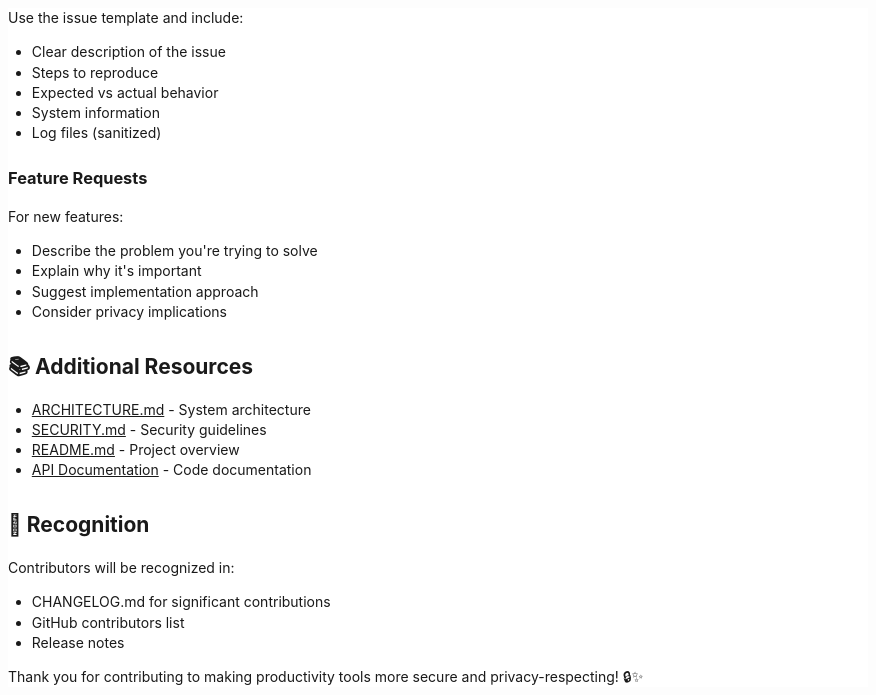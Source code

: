 Use the issue template and include:
- Clear description of the issue
- Steps to reproduce
- Expected vs actual behavior
- System information
- Log files (sanitized)

### Feature Requests

For new features:
- Describe the problem you're trying to solve
- Explain why it's important
- Suggest implementation approach
- Consider privacy implications

## 📚 Additional Resources

- [ARCHITECTURE.md](ARCHITECTURE.md) - System architecture
- [SECURITY.md](SECURITY.md) - Security guidelines
- [README.md](README.md) - Project overview
- [API Documentation](docs/api.md) - Code documentation

## 🙏 Recognition

Contributors will be recognized in:
- CHANGELOG.md for significant contributions
- GitHub contributors list
- Release notes

Thank you for contributing to making productivity tools more secure and privacy-respecting! 🔒✨